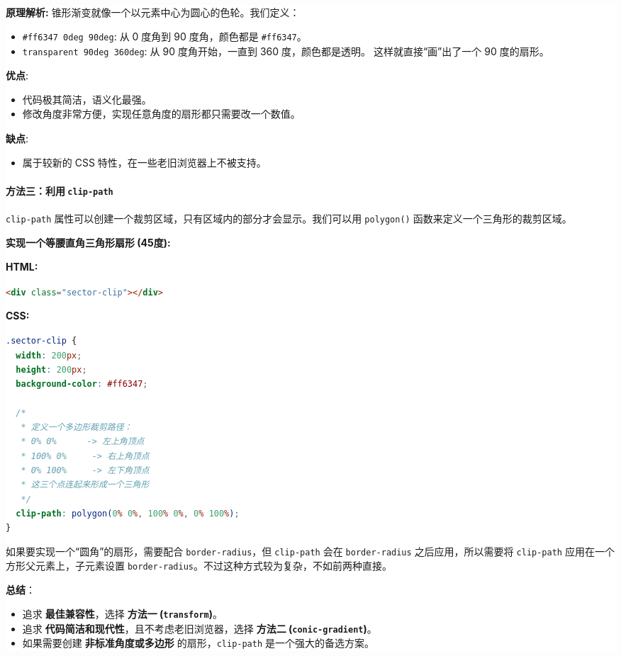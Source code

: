 
**原理解析:**
锥形渐变就像一个以元素中心为圆心的色轮。我们定义：
*   `#ff6347 0deg 90deg`: 从 0 度角到 90 度角，颜色都是 `#ff6347`。
*   `transparent 90deg 360deg`: 从 90 度角开始，一直到 360 度，颜色都是透明。
这样就直接“画”出了一个 90 度的扇形。

**优点**:
*   代码极其简洁，语义化最强。
*   修改角度非常方便，实现任意角度的扇形都只需要改一个数值。

**缺点**:
*   属于较新的 CSS 特性，在一些老旧浏览器上不被支持。

#### 方法三：利用 `clip-path`

`clip-path` 属性可以创建一个裁剪区域，只有区域内的部分才会显示。我们可以用 `polygon()` 函数来定义一个三角形的裁剪区域。

**实现一个等腰直角三角形扇形 (45度):**

**HTML:**
```html
<div class="sector-clip"></div>
```

**CSS:**
```css
.sector-clip {
  width: 200px;
  height: 200px;
  background-color: #ff6347;

  /* 
   * 定义一个多边形裁剪路径：
   * 0% 0%      -> 左上角顶点
   * 100% 0%     -> 右上角顶点
   * 0% 100%     -> 左下角顶点
   * 这三个点连起来形成一个三角形
   */
  clip-path: polygon(0% 0%, 100% 0%, 0% 100%);
}
```
如果要实现一个“圆角”的扇形，需要配合 `border-radius`，但 `clip-path` 会在 `border-radius` 之后应用，所以需要将 `clip-path` 应用在一个方形父元素上，子元素设置 `border-radius`。不过这种方式较为复杂，不如前两种直接。

**总结**：
*   追求 **最佳兼容性**，选择 **方法一 (`transform`)**。
*   追求 **代码简洁和现代性**，且不考虑老旧浏览器，选择 **方法二 (`conic-gradient`)**。
*   如果需要创建 **非标准角度或多边形** 的扇形，`clip-path` 是一个强大的备选方案。
